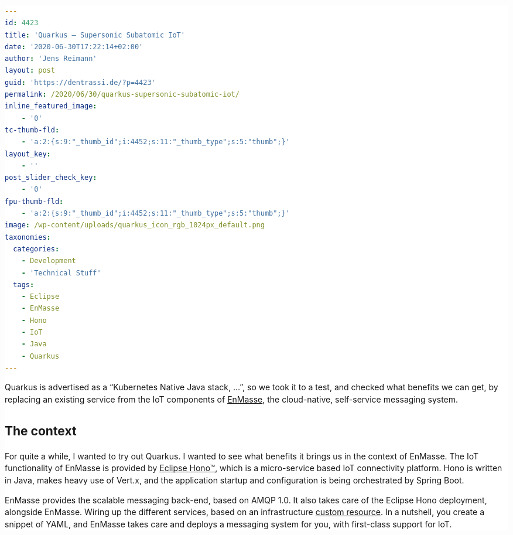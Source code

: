 ```yaml
---
id: 4423
title: 'Quarkus – Supersonic Subatomic IoT'
date: '2020-06-30T17:22:14+02:00'
author: 'Jens Reimann'
layout: post
guid: 'https://dentrassi.de/?p=4423'
permalink: /2020/06/30/quarkus-supersonic-subatomic-iot/
inline_featured_image:
    - '0'
tc-thumb-fld:
    - 'a:2:{s:9:"_thumb_id";i:4452;s:11:"_thumb_type";s:5:"thumb";}'
layout_key:
    - ''
post_slider_check_key:
    - '0'
fpu-thumb-fld:
    - 'a:2:{s:9:"_thumb_id";i:4452;s:11:"_thumb_type";s:5:"thumb";}'
image: /wp-content/uploads/quarkus_icon_rgb_1024px_default.png
taxonomies:
  categories:
    - Development
    - 'Technical Stuff'
  tags:
    - Eclipse
    - EnMasse
    - Hono
    - IoT
    - Java
    - Quarkus
---
```


Quarkus is advertised as a “Kubernetes Native Java stack, …”, so we took it to a test, and checked what benefits we can get, by replacing an existing service from the IoT components of [EnMasse](https://enmasse.io/), the cloud-native, self-service messaging system.



## The context

For quite a while, I wanted to try out Quarkus. I wanted to see what benefits it brings us in the context of EnMasse. The IoT functionality of EnMasse is provided by [Eclipse Hono™](https://www.eclipse.org/hono/), which is a micro-service based IoT connectivity platform. Hono is written in Java, makes heavy use of Vert.x, and the application startup and configuration is being orchestrated by Spring Boot.

EnMasse provides the scalable messaging back-end, based on AMQP 1.0. It also takes care of the Eclipse Hono deployment, alongside EnMasse. Wiring up the different services, based on an infrastructure [custom resource](https://kubernetes.io/docs/concepts/extend-kubernetes/api-extension/custom-resources/). In a nutshell, you create a snippet of YAML, and EnMasse takes care and deploys a messaging system for you, with first-class support for IoT.
